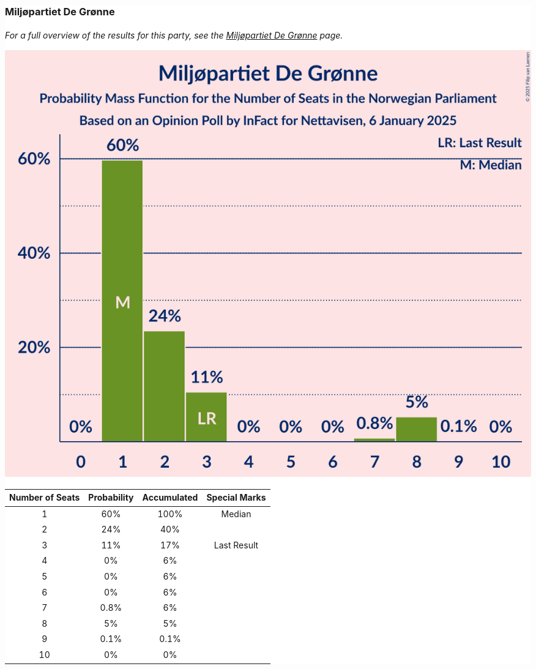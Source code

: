 ### Miljøpartiet De Grønne

*For a full overview of the results for this party, see the [Miljøpartiet De Grønne](party-miljøpartietdegrønne.html) page.*

![Graph with seats probability mass function not yet produced](2025-01-06-InFact-seats-pmf-miljøpartietdegrønne.png "Seats Probability Mass Function")

| Number of Seats | Probability | Accumulated | Special Marks |
|:---------------:|:-----------:|:-----------:|:-------------:|
| 1 | 60% | 100% | Median |
| 2 | 24% | 40% |  |
| 3 | 11% | 17% | Last Result |
| 4 | 0% | 6% |  |
| 5 | 0% | 6% |  |
| 6 | 0% | 6% |  |
| 7 | 0.8% | 6% |  |
| 8 | 5% | 5% |  |
| 9 | 0.1% | 0.1% |  |
| 10 | 0% | 0% |  |
